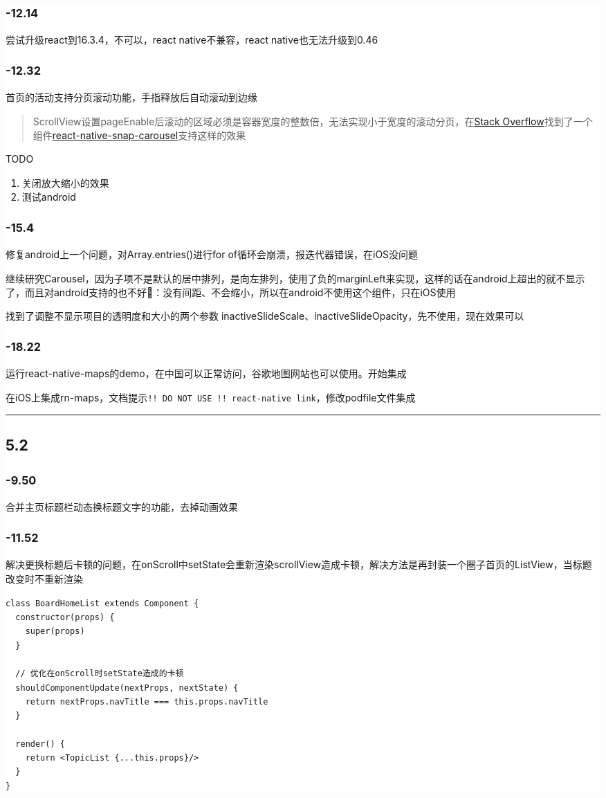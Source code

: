 





### -12.14 
尝试升级react到16.3.4，不可以，react native不兼容，react native也无法升级到0.46

### -12.32 
首页的活动支持分页滚动功能，手指释放后自动滚动到边缘

> ScrollView设置pageEnable后滚动的区域必须是容器宽度的整数倍，无法实现小于宽度的滚动分页，在[Stack Overflow](https://stackoverflow.com/questions/45618853/react-native-scrollview-with-pagination-showing-part-of-the-next-page)找到了一个组件[react-native-snap-carousel](https://github.com/archriss/react-native-snap-carousel/)支持这样的效果

TODO

1. 关闭放大缩小的效果
2. 测试android

### -15.4 
修复android上一个问题，对Array.entries()进行for of循环会崩溃，报迭代器错误，在iOS没问题

继续研究Carousel，因为子项不是默认的居中排列，是向左排列，使用了负的marginLeft来实现，这样的话在android上超出的就不显示了，而且对android支持的也不好：没有间距、不会缩小，所以在android不使用这个组件，只在iOS使用

找到了调整不显示项目的透明度和大小的两个参数 inactiveSlideScale、inactiveSlideOpacity，先不使用，现在效果可以

### -18.22 
运行react-native-maps的demo，在中国可以正常访问，谷歌地图网站也可以使用。开始集成

在iOS上集成rn-maps，文档提示`!! DO NOT USE !! react-native link`，修改podfile文件集成

------

## 5.2 
### -9.50 
合并主页标题栏动态换标题文字的功能，去掉动画效果

### -11.52 
解决更换标题后卡顿的问题，在onScroll中setState会重新渲染scrollView造成卡顿，解决方法是再封装一个圈子首页的ListView，当标题改变时不重新渲染

```
class BoardHomeList extends Component {
  constructor(props) {
    super(props)
  }

  // 优化在onScroll时setState造成的卡顿
  shouldComponentUpdate(nextProps, nextState) {
    return nextProps.navTitle === this.props.navTitle
  }

  render() {
    return <TopicList {...this.props}/>
  }
}
```
